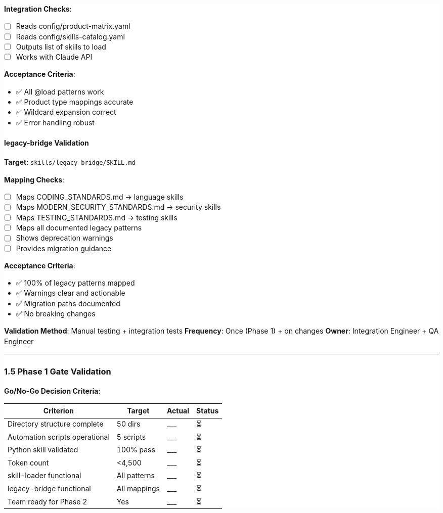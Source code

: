 **Integration Checks**:
- [ ] Reads config/product-matrix.yaml
- [ ] Reads config/skills-catalog.yaml
- [ ] Outputs list of skills to load
- [ ] Works with Claude API

**Acceptance Criteria**:
- ✅ All @load patterns work
- ✅ Product type mappings accurate
- ✅ Wildcard expansion correct
- ✅ Error handling robust

#### legacy-bridge Validation

**Target**: `skills/legacy-bridge/SKILL.md`

**Mapping Checks**:
- [ ] Maps CODING_STANDARDS.md → language skills
- [ ] Maps MODERN_SECURITY_STANDARDS.md → security skills
- [ ] Maps TESTING_STANDARDS.md → testing skills
- [ ] Maps all documented legacy patterns
- [ ] Shows deprecation warnings
- [ ] Provides migration guidance

**Acceptance Criteria**:
- ✅ 100% of legacy patterns mapped
- ✅ Warnings clear and actionable
- ✅ Migration paths documented
- ✅ No breaking changes

**Validation Method**: Manual testing + integration tests
**Frequency**: Once (Phase 1) + on changes
**Owner**: Integration Engineer + QA Engineer

---

### 1.5 Phase 1 Gate Validation

**Go/No-Go Decision Criteria**:

| Criterion | Target | Actual | Status |
|-----------|--------|--------|--------|
| Directory structure complete | 50 dirs | ___ | ⏳ |
| Automation scripts operational | 5 scripts | ___ | ⏳ |
| Python skill validated | 100% pass | ___ | ⏳ |
| Token count | <4,500 | ___ | ⏳ |
| skill-loader functional | All patterns | ___ | ⏳ |
| legacy-bridge functional | All mappings | ___ | ⏳ |
| Team ready for Phase 2 | Yes | ___ | ⏳ |
